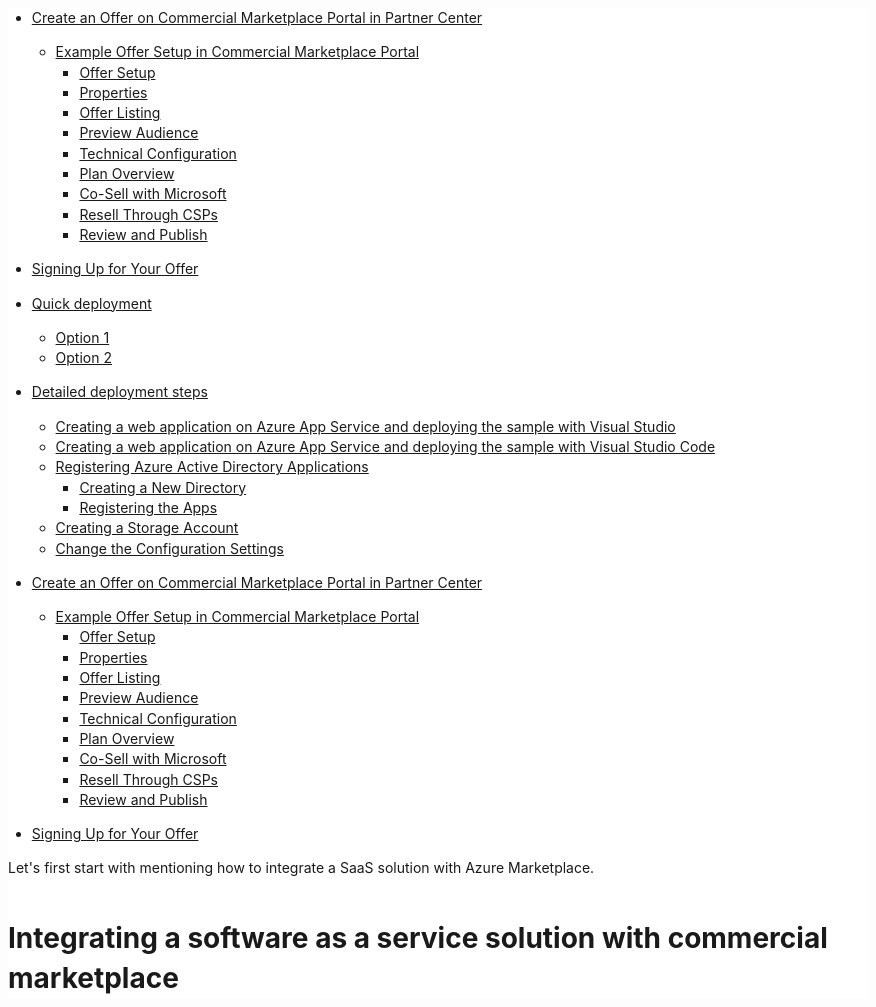   - [Create an Offer on Commercial Marketplace Portal in Partner Center](#create-an-offer-on-commercial-marketplace-portal-in-partner-center)
    - [Example Offer Setup in Commercial Marketplace Portal](#example-offer-setup-in-commercial-marketplace-portal)
      - [Offer Setup](#offer-setup)
      - [Properties](#properties)
      - [Offer Listing](#offer-listing)
      - [Preview Audience](#preview-audience)
      - [Technical Configuration](#technical-configuration)
      - [Plan Overview](#plan-overview)
      - [Co-Sell with Microsoft](#co-sell-with-microsoft)
      - [Resell Through CSPs](#resell-through-csps)
      - [Review and Publish](#review-and-publish)
  - [Signing Up for Your Offer](#signing-up-for-your-offer)

  - [Quick deployment](#quick-deployment)
    - [Option 1](#option-1)
    - [Option 2](#option-2)
  - [Detailed deployment steps](#detailed-deployment-steps)

    - [Creating a web application on Azure App Service and deploying the sample with Visual Studio](#creating-a-web-application-on-azure-app-service-and-deploying-the-sample-with-visual-studio)
    - [Creating a web application on Azure App Service and deploying the sample with Visual Studio Code](#creating-a-web-application-on-azure-app-service-and-deploying-the-sample-with-visual-studio-code)
    - [Registering Azure Active Directory Applications](#registering-azure-active-directory-applications)
      - [Creating a New Directory](#creating-a-new-directory)
      - [Registering the Apps](#registering-the-apps)
    - [Creating a Storage Account](#creating-a-storage-account)
    - [Change the Configuration Settings](#change-the-configuration-settings)

  - [Create an Offer on Commercial Marketplace Portal in Partner Center](#create-an-offer-on-commercial-marketplace-portal-in-partner-center)
    - [Example Offer Setup in Commercial Marketplace Portal](#example-offer-setup-in-commercial-marketplace-portal)
      - [Offer Setup](#offer-setup)
      - [Properties](#properties)
      - [Offer Listing](#offer-listing)
      - [Preview Audience](#preview-audience)
      - [Technical Configuration](#technical-configuration)
      - [Plan Overview](#plan-overview)
      - [Co-Sell with Microsoft](#co-sell-with-microsoft)
      - [Resell Through CSPs](#resell-through-csps)
      - [Review and Publish](#review-and-publish)
  - [Signing Up for Your Offer](#signing-up-for-your-offer)

Let's first start with mentioning how to integrate a SaaS solution with Azure
Marketplace.

# Integrating a software as a service solution with commercial marketplace
